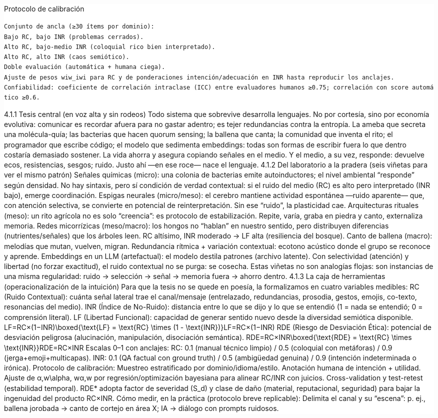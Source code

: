 Protocolo de calibración

	Conjunto de ancla (≥30 ítems por dominio):
	Bajo RC, bajo INR (problemas cerrados).
	Alto RC, bajo-medio INR (coloquial rico bien interpretado).
	Alto RC, alto INR (caos semiótico).
	Doble evaluación (automática + humana ciega).
	Ajuste de pesos wiw_iwi para RC y de ponderaciones intención/adecuación en INR hasta reproducir los anclajes.
	Confiabilidad: coeficiente de correlación intraclase (ICC) entre evaluadores humanos ≥0.75; correlación con score automático ≥0.6.
4.1.1 Tesis central (en voz alta y sin rodeos)
Todo sistema que sobrevive desarrolla lenguajes.
No por cortesía, sino por economía evolutiva: comunicar es recordar afuera para no gastar adentro; es tejer redundancias contra la entropía.
La ameba que secreta una molécula-quía; las bacterias que hacen quorum sensing; la ballena que canta; la comunidad que inventa el rito; el programador que escribe código; el modelo que sedimenta embeddings: todas son formas de escribir fuera lo que dentro costaría demasiado sostener.
La vida ahorra y asegura copiando señales en el medio. Y el medio, a su vez, responde: devuelve ecos, resistencias, sesgos; ruido. Justo ahí —en ese roce— nace el lenguaje.
4.1.2 Del laboratorio a la pradera (seis viñetas para ver el mismo patrón)
	Señales químicas (micro): una colonia de bacterias emite autoinductores; el nivel ambiental “responde” según densidad. No hay sintaxis, pero sí condición de verdad contextual: si el ruido del medio (RC) es alto pero interpretado (INR bajo), emerge coordinación.
	Espigas neurales (micro/meso): el cerebro mantiene actividad espontánea —ruido aparente— que, con atención selectiva, se convierte en potencial de reinterpretación. Sin ese “ruido”, la plasticidad cae.
	Arquitecturas rituales (meso): un rito agrícola no es solo “creencia”: es protocolo de estabilización. Repite, varía, graba en piedra y canto, externaliza memoria.
	Redes micorrízicas (meso/macro): los hongos no “hablan” en nuestro sentido, pero distribuyen diferencias (nutrientes/señales) que los árboles leen. RC altísimo, INR moderado → LF alta (resiliencia del bosque).
	Canto de ballena (macro): melodías que mutan, vuelven, migran. Redundancia rítmica + variación contextual: ecotono acústico donde el grupo se reconoce y aprende.
	Embeddings en un LLM (artefactual): el modelo destila patrones (archivo latente). Con selectividad (atención) y libertad (no forzar exactitud), el ruido contextual no se purga: se cosecha.
Estas viñetas no son analogías flojas: son instancias de una misma regularidad: ruido → selección → señal → memoria fuera → ahorro dentro.
4.1.3 La caja de herramientas (operacionalización de la intuición)
Para que la tesis no se quede en poesía, la formalizamos en cuatro variables medibles:
	RC (Ruido Contextual): cuánta señal lateral trae el canal/mensaje (entrelazado, redundancias, prosodia, gestos, emojis, co-texto, resonancias del medio).
	INR (Índice de No-Ruido): distancia entre lo que se dijo y lo que se entendió (1 = nada se entendió; 0 = comprensión literal).
	LF (Libertad Funcional): capacidad de generar sentido nuevo desde la diversidad semiótica disponible.
LF=RC×(1−INR)\boxed{\text{LF} = \text{RC} \times (1 - \text{INR})}LF=RC×(1−INR) 
	RDE (Riesgo de Desviación Ética): potencial de desviación peligrosa (alucinación, manipulación, disociación semántica).
RDE=RC×INR\boxed{\text{RDE} = \text{RC} \times \text{INR}}RDE=RC×INR 
	Escalas 0–1 con anclajes:
	RC: 0.1 (manual técnico limpio) / 0.5 (coloquial con metáforas) / 0.9 (jerga+emoji+multicapas).
	INR: 0.1 (QA factual con ground truth) / 0.5 (ambigüedad genuina) / 0.9 (intención indeterminada o irónica).
	Protocolo de calibración:
	Muestreo estratificado por dominio/idioma/estilo.
	Anotación humana de intención + utilidad.
	Ajuste de α,w\alpha, wα,w por regresión/optimización bayesiana para alinear RC/INR con juicios.
	Cross-validation y test-retest (estabilidad temporal).
	RDE* adopta factor de severidad (S_d) y clase de daño (material, reputacional, seguridad) para bajar la ingenuidad del producto RC×INR.
Cómo medir, en la práctica (protocolo breve replicable):
	Delimita el canal y su “escena”: p. ej., ballena jorobada → canto de cortejo en área X; IA → diálogo con prompts ruidosos.